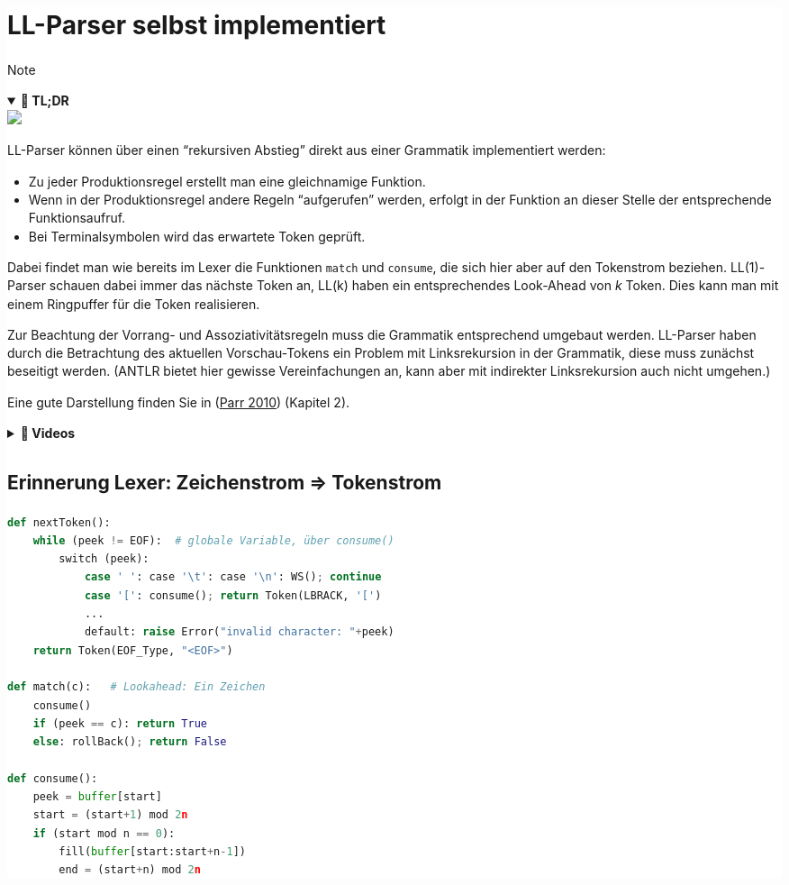 # LL-Parser selbst implementiert

> [!NOTE]
>
> <details open>
>
> <summary><strong>🎯 TL;DR</strong></summary>
>
> <img src="https://github.com/Compiler-CampusMinden/CB-Vorlesung-Master/blob/master/lecture/02-parsing/images/architektur_cb_parser.png?raw=true">
>
> LL-Parser können über einen “rekursiven Abstieg” direkt aus einer
> Grammatik implementiert werden:
>
> - Zu jeder Produktionsregel erstellt man eine gleichnamige Funktion.
> - Wenn in der Produktionsregel andere Regeln “aufgerufen” werden,
>   erfolgt in der Funktion an dieser Stelle der entsprechende
>   Funktionsaufruf.
> - Bei Terminalsymbolen wird das erwartete Token geprüft.
>
> Dabei findet man wie bereits im Lexer die Funktionen `match` und
> `consume`, die sich hier aber auf den Tokenstrom beziehen.
> LL(1)-Parser schauen dabei immer das nächste Token an, LL(k) haben ein
> entsprechendes Look-Ahead von $`k`$ Token. Dies kann man mit einem
> Ringpuffer für die Token realisieren.
>
> Zur Beachtung der Vorrang- und Assoziativitätsregeln muss die
> Grammatik entsprechend umgebaut werden. LL-Parser haben durch die
> Betrachtung des aktuellen Vorschau-Tokens ein Problem mit
> Linksrekursion in der Grammatik, diese muss zunächst beseitigt werden.
> (ANTLR bietet hier gewisse Vereinfachungen an, kann aber mit
> indirekter Linksrekursion auch nicht umgehen.)
>
> Eine gute Darstellung finden Sie in ([Parr 2010](#ref-Parr2010))
> (Kapitel 2).
>
> </details>
>
> <details><summary><strong>🎦 Videos</strong></summary></details>

## Erinnerung Lexer: Zeichenstrom =\> Tokenstrom

``` python
def nextToken():
    while (peek != EOF):  # globale Variable, über consume()
        switch (peek):
            case ' ': case '\t': case '\n': WS(); continue
            case '[': consume(); return Token(LBRACK, '[')
            ...
            default: raise Error("invalid character: "+peek)
    return Token(EOF_Type, "<EOF>")

def match(c):   # Lookahead: Ein Zeichen
    consume()
    if (peek == c): return True
    else: rollBack(); return False

def consume():
    peek = buffer[start]
    start = (start+1) mod 2n
    if (start mod n == 0):
        fill(buffer[start:start+n-1])
        end = (start+n) mod 2n
```